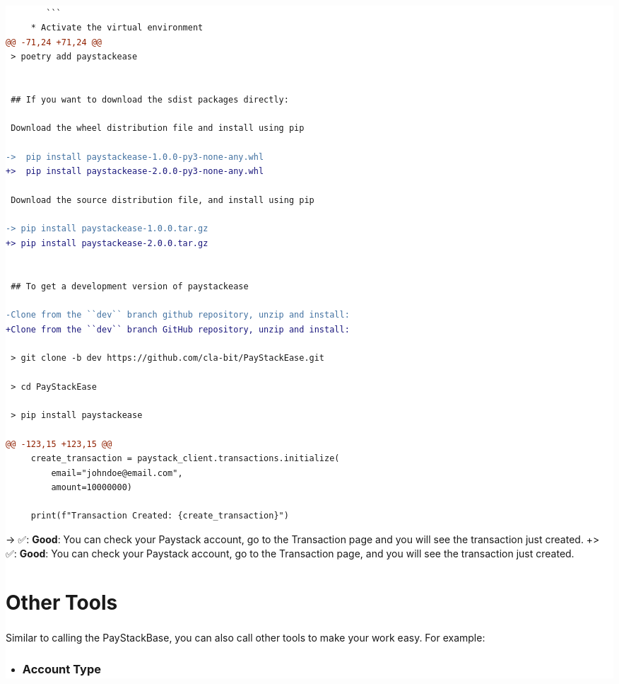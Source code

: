 ```diff
        ```
     * Activate the virtual environment
@@ -71,24 +71,24 @@
 > poetry add paystackease
 
 
 ## If you want to download the sdist packages directly:
 
 Download the wheel distribution file and install using pip
 
->  pip install paystackease-1.0.0-py3-none-any.whl 
+>  pip install paystackease-2.0.0-py3-none-any.whl 
 
 Download the source distribution file, and install using pip
 
-> pip install paystackease-1.0.0.tar.gz 
+> pip install paystackease-2.0.0.tar.gz 
 
 
 ## To get a development version of paystackease
 
-Clone from the ``dev`` branch github repository, unzip and install:
+Clone from the ``dev`` branch GitHub repository, unzip and install:
 
 > git clone -b dev https://github.com/cla-bit/PayStackEase.git
 
 > cd PayStackEase
 
 > pip install paystackease
 
@@ -123,15 +123,15 @@
     create_transaction = paystack_client.transactions.initialize(
         email="johndoe@email.com",
         amount=10000000)
     
     print(f"Transaction Created: {create_transaction}")
 ```
 
-> ✅: **Good**: You can check your Paystack account, go to the Transaction page and you will see the transaction just created.
+> ✅: **Good**: You can check your Paystack account, go to the Transaction page, and you will see the transaction just created.
 
 
 # Other Tools
 Similar to calling the PayStackBase, you can also call other tools to make your work easy. For example:
 
 * ### Account Type
 ```apacheconf
```
